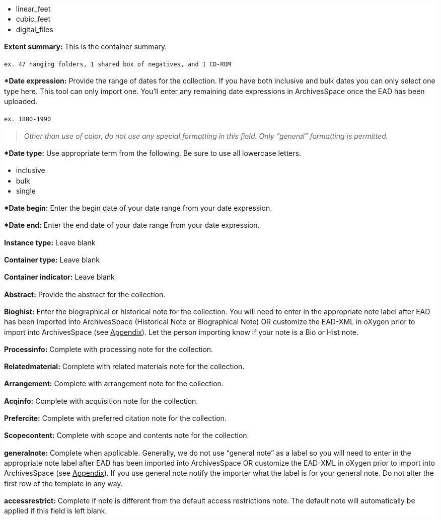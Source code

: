 - linear_feet
- cubic_feet
- digital_files

**Extent summary:** This is the container summary.

    ex. 47 hanging folders, 1 shared box of negatives, and 1 CD-ROM

**\*Date expression:** Provide the range of dates for the collection. If you have both inclusive and bulk dates you can only select one type here. This tool can only import one. You’ll enter any remaining date expressions in ArchivesSpace once the EAD has been uploaded.

    ex. 1880-1990

> *Other than use of color, do not use any special formatting in this field. Only “general” formatting is permitted.*

**\*Date type:** Use appropriate term from the following. Be sure to use all lowercase letters.

*   inclusive
*   bulk
*   single

**\*Date begin:** Enter the begin date of your date range from your date expression.

**\*Date end:** Enter the end date of your date range from your date expression.

**Instance type:** Leave blank

**Container type:** Leave blank

**Container indicator:** Leave blank

**Abstract:** Provide the abstract for the collection.

**Bioghist:** Enter the biographical or historical note for the collection. You will need to enter in the appropriate note label after EAD has been imported into ArchivesSpace (Historical Note or Biographical Note) OR customize the EAD-XML in oXygen prior to import into ArchivesSpace (see [Appendix](#customize-note-labels)). Let the person importing know if your note is a Bio or Hist note.

**Processinfo:** Complete with processing note for the collection.

**Relatedmaterial:** Complete with related materials note for the collection.

**Arrangement:** Complete with arrangement note for the collection.

**Acqinfo:** Complete with acquisition note for the collection.

**Prefercite:** Complete with preferred citation note for the collection.

**Scopecontent:** Complete with scope and contents note for the collection.

**generalnote:** Complete when applicable. Generally, we do not use “general note” as a label so you will need to enter in the appropriate note label after EAD has been imported into ArchivesSpace OR customize the EAD-XML in oXygen prior to import into ArchivesSpace (see [Appendix](#customize-note-labels)). If you use general note notify the importer what the label is for your general note. Do not alter the first row of the template in any way.

**accessrestrict:** Complete if note is different from the default access restrictions note. The default note will automatically be applied if this field is left blank.
